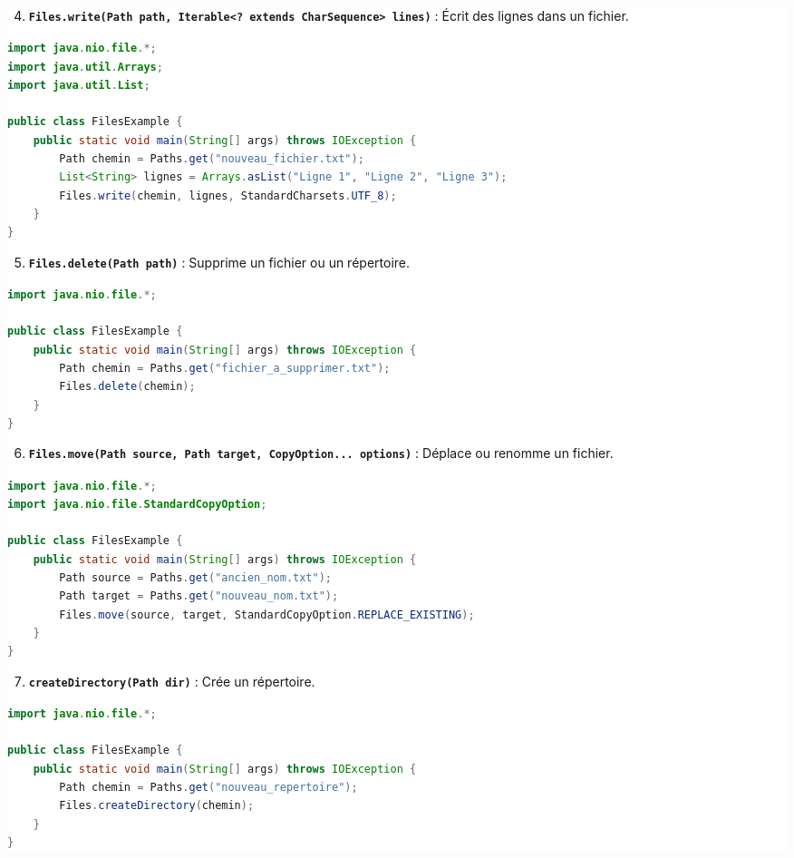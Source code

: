4. **`Files.write(Path path, Iterable<? extends CharSequence> lines)`** : Écrit des lignes dans un fichier.

```java
import java.nio.file.*;
import java.util.Arrays;
import java.util.List;

public class FilesExample {
    public static void main(String[] args) throws IOException {
        Path chemin = Paths.get("nouveau_fichier.txt");
        List<String> lignes = Arrays.asList("Ligne 1", "Ligne 2", "Ligne 3");
        Files.write(chemin, lignes, StandardCharsets.UTF_8);
    }
}
```

5. **`Files.delete(Path path)`** : Supprime un fichier ou un répertoire.

```java
import java.nio.file.*;

public class FilesExample {
    public static void main(String[] args) throws IOException {
        Path chemin = Paths.get("fichier_a_supprimer.txt");
        Files.delete(chemin);
    }
}
```

6. **`Files.move(Path source, Path target, CopyOption... options)`** : Déplace ou renomme un fichier.

```java
import java.nio.file.*;
import java.nio.file.StandardCopyOption;

public class FilesExample {
    public static void main(String[] args) throws IOException {
        Path source = Paths.get("ancien_nom.txt");
        Path target = Paths.get("nouveau_nom.txt");
        Files.move(source, target, StandardCopyOption.REPLACE_EXISTING);
    }
}
```



7. **`createDirectory(Path dir)`** : Crée un répertoire.

```java
import java.nio.file.*;

public class FilesExample {
    public static void main(String[] args) throws IOException {
        Path chemin = Paths.get("nouveau_repertoire");
        Files.createDirectory(chemin);
    }
}
```
